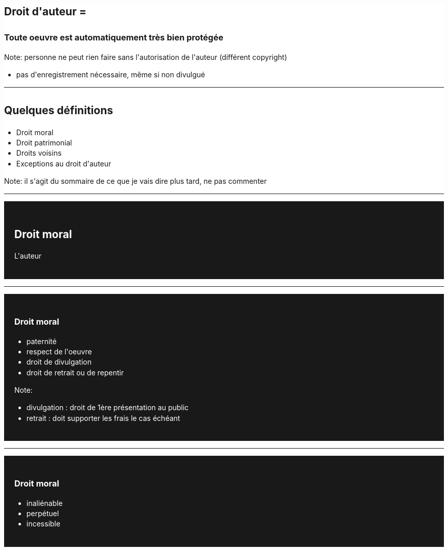 ## Droit d'auteur = 
### Toute oeuvre est automatiquement très bien protégée

Note: personne ne peut rien faire sans l'autorisation de l'auteur
 (différent copyright)
* pas d'enregistrement nécessaire, même si non divulgué



---

## Quelques définitions
* Droit moral
* Droit patrimonial
* Droits voisins
* Exceptions au droit d'auteur

Note: il s'agit du sommaire de ce que je vais dire plus tard, ne pas commenter


---

<div style="background-color: rgba(0, 0, 0, 0.9); color: #fff; padding: 20px;">

## Droit moral
L'auteur 



</div>

---

<div style="background-color: rgba(0, 0, 0, 0.9); color: #fff; padding: 20px;">

### Droit moral

* paternité
* respect de l'oeuvre
* droit de divulgation
* droit de retrait ou de repentir  
  
Note:
* divulgation : droit de 1ère présentation au public
* retrait : doit supporter les frais le cas échéant

</div>

---

<div style="background-color: rgba(0, 0, 0, 0.9); color: #fff; padding: 20px;">

### Droit moral

* inaliénable
* perpétuel
* incessible
